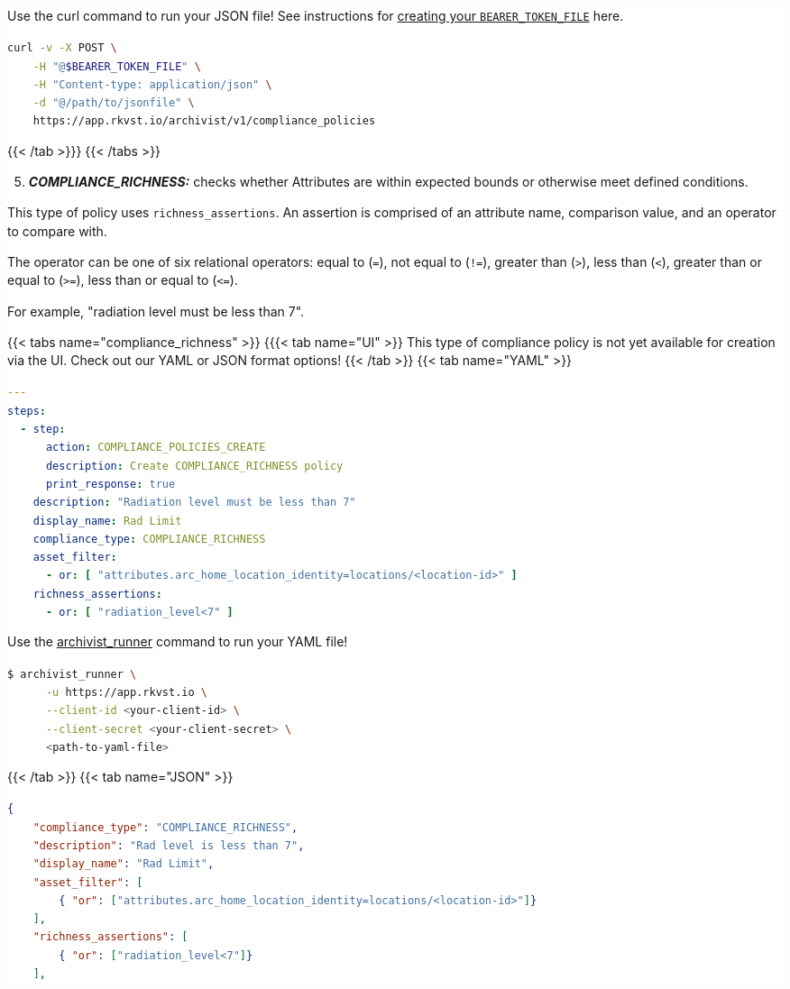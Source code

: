 Use the curl command to run your JSON file! See instructions for [creating your `BEARER_TOKEN_FILE`](https://docs.rkvst.com/docs/rkvst-basics/getting-access-tokens-using-app-registrations/) here.
 
```bash
curl -v -X POST \
    -H "@$BEARER_TOKEN_FILE" \
    -H "Content-type: application/json" \
    -d "@/path/to/jsonfile" \
    https://app.rkvst.io/archivist/v1/compliance_policies
```
{{< /tab >}}}
{{< /tabs >}}

5. ***COMPLIANCE_RICHNESS:*** checks whether Attributes are within expected bounds or otherwise meet defined conditions.

This type of policy uses `richness_assertions`. An assertion is comprised of an attribute name, comparison value, and an operator to compare with.

The operator can be one of six relational operators: equal to (`=`), not equal to (`!=`), greater than (`>`), less than (`<`), greater than or equal to (`>=`), less than or equal to (`<=`).

For example, "radiation level must be less than 7".

{{< tabs name="compliance_richness" >}}
{{{< tab name="UI" >}}
This type of compliance policy is not yet available for creation via the UI. Check out our YAML or JSON format options!
{{< /tab >}}
{{< tab name="YAML" >}}
```yaml
---
steps:
  - step:
      action: COMPLIANCE_POLICIES_CREATE
      description: Create COMPLIANCE_RICHNESS policy
      print_response: true
    description: "Radiation level must be less than 7"
    display_name: Rad Limit
    compliance_type: COMPLIANCE_RICHNESS
    asset_filter:
      - or: [ "attributes.arc_home_location_identity=locations/<location-id>" ]
    richness_assertions: 
      - or: [ "radiation_level<7" ]
```
Use the [archivist_runner](https://python.rkvst.com/runner/index.html) command to run your YAML file!
 
```bash
$ archivist_runner \
      -u https://app.rkvst.io \
      --client-id <your-client-id> \
      --client-secret <your-client-secret> \
      <path-to-yaml-file>
```
{{< /tab >}}
{{< tab name="JSON" >}}
```json
{
    "compliance_type": "COMPLIANCE_RICHNESS",
    "description": "Rad level is less than 7",
    "display_name": "Rad Limit",
    "asset_filter": [
        { "or": ["attributes.arc_home_location_identity=locations/<location-id>"]}
    ],
    "richness_assertions": [
        { "or": ["radiation_level<7"]}
    ],
```